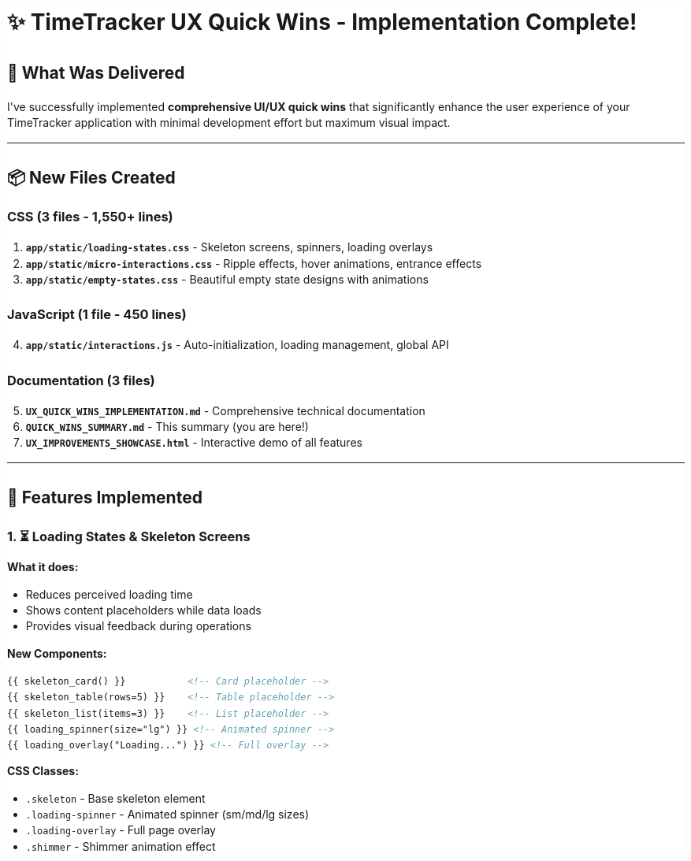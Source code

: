 # ✨ TimeTracker UX Quick Wins - Implementation Complete!

## 🎉 What Was Delivered

I've successfully implemented **comprehensive UI/UX quick wins** that significantly enhance the user experience of your TimeTracker application with minimal development effort but maximum visual impact.

---

## 📦 New Files Created

### CSS (3 files - 1,550+ lines)
1. **`app/static/loading-states.css`** - Skeleton screens, spinners, loading overlays
2. **`app/static/micro-interactions.css`** - Ripple effects, hover animations, entrance effects
3. **`app/static/empty-states.css`** - Beautiful empty state designs with animations

### JavaScript (1 file - 450 lines)
4. **`app/static/interactions.js`** - Auto-initialization, loading management, global API

### Documentation (3 files)
5. **`UX_QUICK_WINS_IMPLEMENTATION.md`** - Comprehensive technical documentation
6. **`QUICK_WINS_SUMMARY.md`** - This summary (you are here!)
7. **`UX_IMPROVEMENTS_SHOWCASE.html`** - Interactive demo of all features

---

## 🎨 Features Implemented

### 1. ⏳ Loading States & Skeleton Screens

**What it does:**
- Reduces perceived loading time
- Shows content placeholders while data loads
- Provides visual feedback during operations

**New Components:**
```html
{{ skeleton_card() }}           <!-- Card placeholder -->
{{ skeleton_table(rows=5) }}    <!-- Table placeholder -->
{{ skeleton_list(items=3) }}    <!-- List placeholder -->
{{ loading_spinner(size="lg") }} <!-- Animated spinner -->
{{ loading_overlay("Loading...") }} <!-- Full overlay -->
```

**CSS Classes:**
- `.skeleton` - Base skeleton element
- `.loading-spinner` - Animated spinner (sm/md/lg sizes)
- `.loading-overlay` - Full page overlay
- `.shimmer` - Shimmer animation effect
